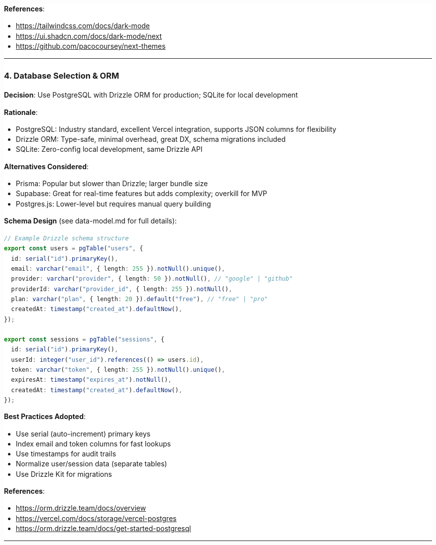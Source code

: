 **References**:
- https://tailwindcss.com/docs/dark-mode
- https://ui.shadcn.com/docs/dark-mode/next
- https://github.com/pacocoursey/next-themes

---

### 4. Database Selection & ORM

**Decision**: Use PostgreSQL with Drizzle ORM for production; SQLite for local development

**Rationale**:
- PostgreSQL: Industry standard, excellent Vercel integration, supports JSON columns for flexibility
- Drizzle ORM: Type-safe, minimal overhead, great DX, schema migrations included
- SQLite: Zero-config local development, same Drizzle API

**Alternatives Considered**:
- Prisma: Popular but slower than Drizzle; larger bundle size
- Supabase: Great for real-time features but adds complexity; overkill for MVP
- Postgres.js: Lower-level but requires manual query building

**Schema Design** (see data-model.md for full details):
```typescript
// Example Drizzle schema structure
export const users = pgTable("users", {
  id: serial("id").primaryKey(),
  email: varchar("email", { length: 255 }).notNull().unique(),
  provider: varchar("provider", { length: 50 }).notNull(), // "google" | "github"
  providerId: varchar("provider_id", { length: 255 }).notNull(),
  plan: varchar("plan", { length: 20 }).default("free"), // "free" | "pro"
  createdAt: timestamp("created_at").defaultNow(),
});

export const sessions = pgTable("sessions", {
  id: serial("id").primaryKey(),
  userId: integer("user_id").references(() => users.id),
  token: varchar("token", { length: 255 }).notNull().unique(),
  expiresAt: timestamp("expires_at").notNull(),
  createdAt: timestamp("created_at").defaultNow(),
});
```

**Best Practices Adopted**:
- Use serial (auto-increment) primary keys
- Index email and token columns for fast lookups
- Use timestamps for audit trails
- Normalize user/session data (separate tables)
- Use Drizzle Kit for migrations

**References**:
- https://orm.drizzle.team/docs/overview
- https://vercel.com/docs/storage/vercel-postgres
- https://orm.drizzle.team/docs/get-started-postgresql

---